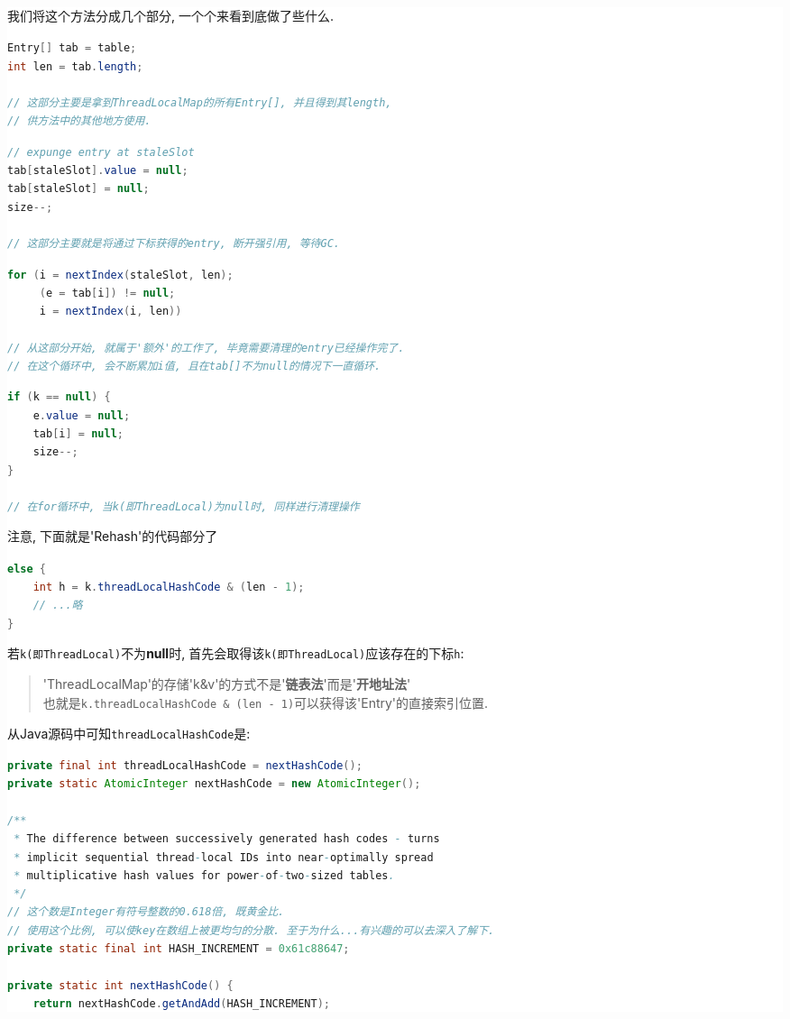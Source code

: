 我们将这个方法分成几个部分, 一个个来看到底做了些什么.

```java
Entry[] tab = table;
int len = tab.length;

// 这部分主要是拿到ThreadLocalMap的所有Entry[], 并且得到其length,
// 供方法中的其他地方使用.
```

```java
// expunge entry at staleSlot
tab[staleSlot].value = null;
tab[staleSlot] = null;
size--;

// 这部分主要就是将通过下标获得的entry, 断开强引用, 等待GC.
```

```java
for (i = nextIndex(staleSlot, len);
     (e = tab[i]) != null;
     i = nextIndex(i, len))

// 从这部分开始, 就属于'额外'的工作了, 毕竟需要清理的entry已经操作完了.
// 在这个循环中, 会不断累加i值, 且在tab[]不为null的情况下一直循环.
```

```java
if (k == null) {
    e.value = null;
    tab[i] = null;
    size--;
}

// 在for循环中, 当k(即ThreadLocal)为null时, 同样进行清理操作
```

注意, 下面就是'Rehash'的代码部分了

```java
else {
    int h = k.threadLocalHashCode & (len - 1);
    // ...略
}
```

若`k(即ThreadLocal)`不为**null**时,
首先会取得该`k(即ThreadLocal)`应该存在的下标`h`:

> 'ThreadLocalMap'的存储'k&v'的方式不是'**链表法**'而是'**开地址法**'  
> 也就是`k.threadLocalHashCode & (len - 1)`可以获得该'Entry'的直接索引位置.  

从Java源码中可知`threadLocalHashCode`是:  

```java
private final int threadLocalHashCode = nextHashCode();
private static AtomicInteger nextHashCode = new AtomicInteger();

/**
 * The difference between successively generated hash codes - turns
 * implicit sequential thread-local IDs into near-optimally spread
 * multiplicative hash values for power-of-two-sized tables.
 */
// 这个数是Integer有符号整数的0.618倍, 既黄金比.
// 使用这个比例, 可以使key在数组上被更均匀的分散. 至于为什么...有兴趣的可以去深入了解下.
private static final int HASH_INCREMENT = 0x61c88647;

private static int nextHashCode() {
    return nextHashCode.getAndAdd(HASH_INCREMENT);
```